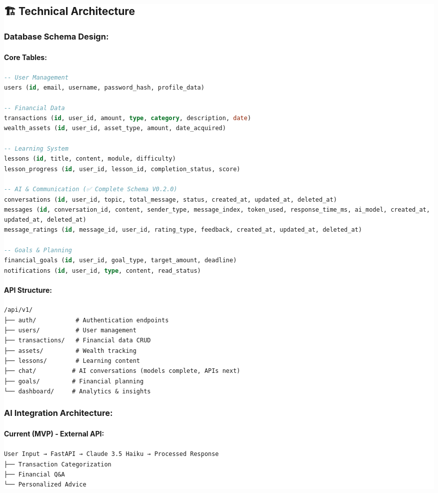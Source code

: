 ## 🏗 **Technical Architecture**

### **Database Schema Design:**

#### **Core Tables:**
```sql
-- User Management
users (id, email, username, password_hash, profile_data)

-- Financial Data
transactions (id, user_id, amount, type, category, description, date)
wealth_assets (id, user_id, asset_type, amount, date_acquired)

-- Learning System
lessons (id, title, content, module, difficulty)
lesson_progress (id, user_id, lesson_id, completion_status, score)

-- AI & Communication (✅ Complete Schema V0.2.0)
conversations (id, user_id, topic, total_message, status, created_at, updated_at, deleted_at)
messages (id, conversation_id, content, sender_type, message_index, token_used, response_time_ms, ai_model, created_at, updated_at, deleted_at)
message_ratings (id, message_id, user_id, rating_type, feedback, created_at, updated_at, deleted_at)

-- Goals & Planning
financial_goals (id, user_id, goal_type, target_amount, deadline)
notifications (id, user_id, type, content, read_status)
```

#### **API Structure:**
```
/api/v1/
├── auth/           # Authentication endpoints
├── users/          # User management
├── transactions/   # Financial data CRUD
├── assets/         # Wealth tracking
├── lessons/        # Learning content
├── chat/          # AI conversations (models complete, APIs next)
├── goals/         # Financial planning
└── dashboard/     # Analytics & insights
```

### **AI Integration Architecture:**

#### **Current (MVP) - External API:**
```
User Input → FastAPI → Claude 3.5 Haiku → Processed Response
├── Transaction Categorization
├── Financial Q&A
└── Personalized Advice
```
